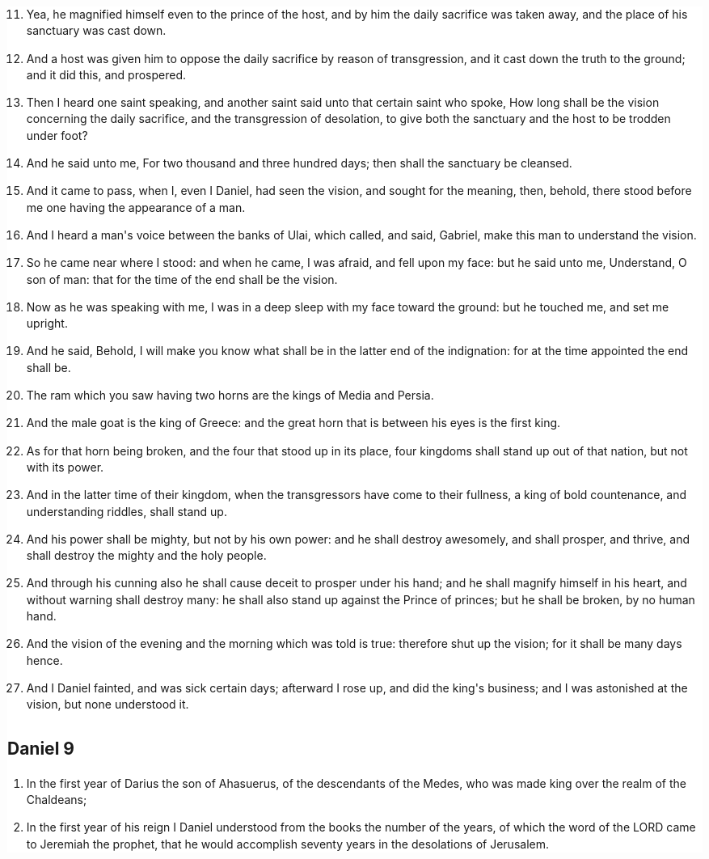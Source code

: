 11. Yea, he magnified himself even to the prince of the host, and by him the daily sacrifice was taken away, and the place of his sanctuary was cast down.

12. And a host was given him to oppose the daily sacrifice by reason of transgression, and it cast down the truth to the ground; and it did this, and prospered.

13. Then I heard one saint speaking, and another saint said unto that certain saint who spoke, How long shall be the vision concerning the daily sacrifice, and the transgression of desolation, to give both the sanctuary and the host to be trodden under foot?

14. And he said unto me, For two thousand and three hundred days; then shall the sanctuary be cleansed.

15. And it came to pass, when I, even I Daniel, had seen the vision, and sought for the meaning, then, behold, there stood before me one having the appearance of a man.

16. And I heard a man's voice between the banks of Ulai, which called, and said, Gabriel, make this man to understand the vision.

17. So he came near where I stood: and when he came, I was afraid, and fell upon my face: but he said unto me, Understand, O son of man: that for the time of the end shall be the vision.

18. Now as he was speaking with me, I was in a deep sleep with my face toward the ground: but he touched me, and set me upright.

19. And he said, Behold, I will make you know what shall be in the latter end of the indignation: for at the time appointed the end shall be.

20. The ram which you saw having two horns are the kings of Media and Persia.

21. And the male goat is the king of Greece: and the great horn that is between his eyes is the first king.

22. As for that horn being broken, and the four that stood up in its place, four kingdoms shall stand up out of that nation, but not with its power.

23. And in the latter time of their kingdom, when the transgressors have come to their fullness, a king of bold countenance, and understanding riddles, shall stand up.

24. And his power shall be mighty, but not by his own power: and he shall destroy awesomely, and shall prosper, and thrive, and shall destroy the mighty and the holy people.

25. And through his cunning also he shall cause deceit to prosper under his hand; and he shall magnify himself in his heart, and without warning shall destroy many: he shall also stand up against the Prince of princes; but he shall be broken, by no human hand.

26. And the vision of the evening and the morning which was told is true: therefore shut up the vision; for it shall be many days hence.

27. And I Daniel fainted, and was sick certain days; afterward I rose up, and did the king's business; and I was astonished at the vision, but none understood it.

## Daniel 9

1. In the first year of Darius the son of Ahasuerus, of the descendants of the Medes, who was made king over the realm of the Chaldeans;

2. In the first year of his reign I Daniel understood from the books the number of the years, of which the word of the LORD came to Jeremiah the prophet, that he would accomplish seventy years in the desolations of Jerusalem.
